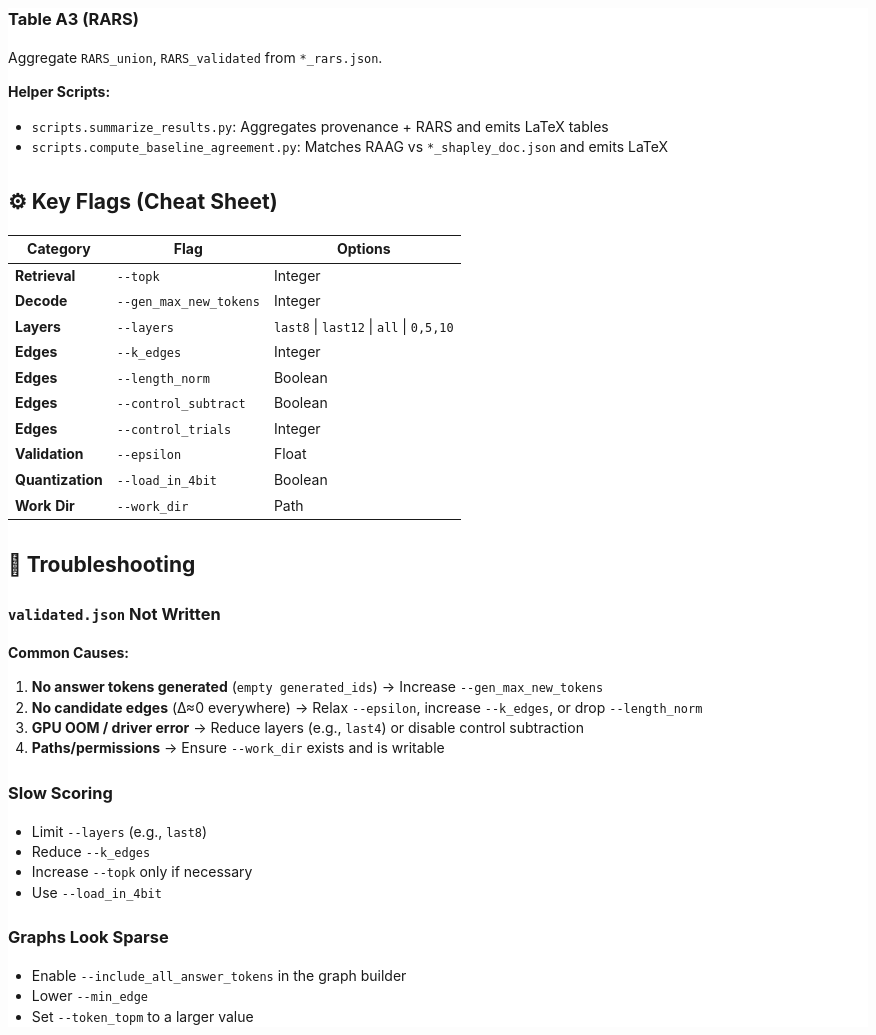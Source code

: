 ### Table A3 (RARS)
Aggregate `RARS_union`, `RARS_validated` from `*_rars.json`.

**Helper Scripts:**
- `scripts.summarize_results.py`: Aggregates provenance + RARS and emits LaTeX tables
- `scripts.compute_baseline_agreement.py`: Matches RAAG vs `*_shapley_doc.json` and emits LaTeX

## ⚙️ Key Flags (Cheat Sheet)

| Category | Flag | Options |
|----------|------|---------|
| **Retrieval** | `--topk` | Integer |
| **Decode** | `--gen_max_new_tokens` | Integer |
| **Layers** | `--layers` | `last8` \| `last12` \| `all` \| `0,5,10` |
| **Edges** | `--k_edges` | Integer |
| **Edges** | `--length_norm` | Boolean |
| **Edges** | `--control_subtract` | Boolean |
| **Edges** | `--control_trials` | Integer |
| **Validation** | `--epsilon` | Float |
| **Quantization** | `--load_in_4bit` | Boolean |
| **Work Dir** | `--work_dir` | Path |

## 🚨 Troubleshooting

### `validated.json` Not Written

**Common Causes:**
1. **No answer tokens generated** (`empty generated_ids`) → Increase `--gen_max_new_tokens`
2. **No candidate edges** (Δ≈0 everywhere) → Relax `--epsilon`, increase `--k_edges`, or drop `--length_norm`
3. **GPU OOM / driver error** → Reduce layers (e.g., `last4`) or disable control subtraction
4. **Paths/permissions** → Ensure `--work_dir` exists and is writable

### Slow Scoring
- Limit `--layers` (e.g., `last8`)
- Reduce `--k_edges`
- Increase `--topk` only if necessary
- Use `--load_in_4bit`

### Graphs Look Sparse
- Enable `--include_all_answer_tokens` in the graph builder
- Lower `--min_edge`
- Set `--token_topm` to a larger value
